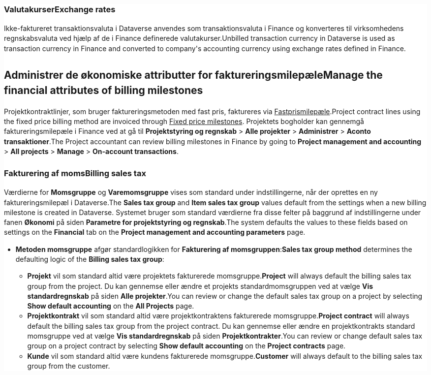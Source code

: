 ### <a name="exchange-rates"></a><span data-ttu-id="e91c7-139">Valutakurser</span><span class="sxs-lookup"><span data-stu-id="e91c7-139">Exchange rates</span></span>

<span data-ttu-id="e91c7-140">Ikke-faktureret transaktionsvaluta i Dataverse anvendes som transaktionsvaluta i Finance og konverteres til virksomhedens regnskabsvaluta ved hjælp af de i Finance definerede valutakurser.</span><span class="sxs-lookup"><span data-stu-id="e91c7-140">Unbilled transaction currency in Dataverse is used as transaction currency in Finance and converted to company's accounting currency using exchange rates defined in Finance.</span></span>


## <a name="manage-the-financial-attributes-of-billing-milestones"></a><span data-ttu-id="e91c7-141">Administrer de økonomiske attributter for faktureringsmilepæle</span><span class="sxs-lookup"><span data-stu-id="e91c7-141">Manage the financial attributes of billing milestones</span></span> 

<span data-ttu-id="e91c7-142">Projektkontraktlinjer, som bruger faktureringsmetoden med fast pris, faktureres via [Fastprismilepæle](../sales/invoice-schedules-contract-line.md#create-a-fixed-price-invoice-schedule-for-a-contract-line).</span><span class="sxs-lookup"><span data-stu-id="e91c7-142">Project contract lines using the fixed price billing method are invoiced through [Fixed price milestones](../sales/invoice-schedules-contract-line.md#create-a-fixed-price-invoice-schedule-for-a-contract-line).</span></span> <span data-ttu-id="e91c7-143">Projektets bogholder kan gennemgå faktureringsmilepæle i Finance ved at gå til **Projektstyring og regnskab** > **Alle projekter** > **Administrer** > **Aconto transaktioner**.</span><span class="sxs-lookup"><span data-stu-id="e91c7-143">The Project accountant can review billing milestones in Finance by going to **Project management and accounting** > **All projects** > **Manage** > **On-account transactions**.</span></span>

### <a name="billing-sales-tax"></a><span data-ttu-id="e91c7-144">Fakturering af moms</span><span class="sxs-lookup"><span data-stu-id="e91c7-144">Billing sales tax</span></span>

<span data-ttu-id="e91c7-145">Værdierne for **Momsgruppe** og **Varemomsgruppe** vises som standard under indstillingerne, når der oprettes en ny faktureringsmilepæl i Dataverse.</span><span class="sxs-lookup"><span data-stu-id="e91c7-145">The **Sales tax group** and **Item sales tax group**  values default from the settings when a new billing milestone is created in Dataverse.</span></span> <span data-ttu-id="e91c7-146">Systemet bruger som standard værdierne fra disse felter på baggrund af indstillingerne under fanen **Økonomi** på siden **Parametre for projektstyring og regnskab**.</span><span class="sxs-lookup"><span data-stu-id="e91c7-146">The system defaults the values to these fields based on settings on the **Financial** tab on the **Project management and accounting parameters** page.</span></span>

- <span data-ttu-id="e91c7-147">**Metoden momsgruppe** afgør standardlogikken for **Fakturering af momsgruppen**:</span><span class="sxs-lookup"><span data-stu-id="e91c7-147">**Sales tax group method** determines the defaulting logic of the **Billing sales tax group**:</span></span>

    - <span data-ttu-id="e91c7-148">**Projekt** vil som standard altid være projektets fakturerede momsgruppe.</span><span class="sxs-lookup"><span data-stu-id="e91c7-148">**Project** will always default the billing sales tax group from the project.</span></span> <span data-ttu-id="e91c7-149">Du kan gennemse eller ændre et projekts standardmomsgruppen ved at vælge **Vis standardregnskab** på siden **Alle projekter**.</span><span class="sxs-lookup"><span data-stu-id="e91c7-149">You can review or change the default sales tax group on a project by selecting **Show default accounting** on the **All Projects** page.</span></span>
    - <span data-ttu-id="e91c7-150">**Projektkontrakt** vil som standard altid være projektkontraktens fakturerede momsgruppe.</span><span class="sxs-lookup"><span data-stu-id="e91c7-150">**Project contract** will always default the billing sales tax group from the project contract.</span></span> <span data-ttu-id="e91c7-151">Du kan gennemse eller ændre en projektkontrakts standard momsgruppe ved at vælge **Vis standardregnskab** på siden **Projektkontrakter**.</span><span class="sxs-lookup"><span data-stu-id="e91c7-151">You can review or change default sales tax group on a project contract by selecting **Show default accounting** on the **Project contracts** page.</span></span>
    - <span data-ttu-id="e91c7-152">**Kunde** vil som standard altid være kundens fakturerede momsgruppe.</span><span class="sxs-lookup"><span data-stu-id="e91c7-152">**Customer** will always default to the billing sales tax group from the customer.</span></span>